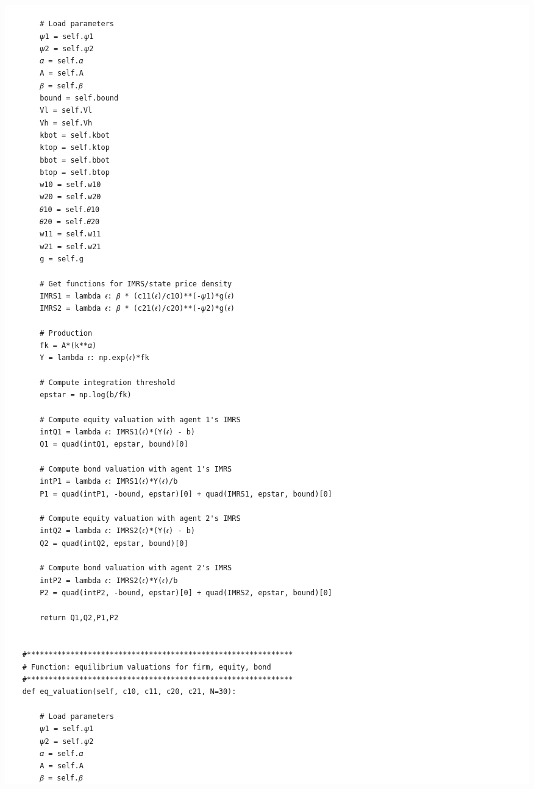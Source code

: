 ```{code-cell} python3

        # Load parameters
        𝜓1 = self.𝜓1
        𝜓2 = self.𝜓2
        𝛼 = self.𝛼
        A = self.A
        𝛽 = self.𝛽
        bound = self.bound
        Vl = self.Vl
        Vh = self.Vh
        kbot = self.kbot
        ktop = self.ktop
        bbot = self.bbot
        btop = self.btop
        w10 = self.w10
        w20 = self.w20
        𝜃10 = self.𝜃10
        𝜃20 = self.𝜃20
        w11 = self.w11
        w21 = self.w21
        g = self.g

        # Get functions for IMRS/state price density
        IMRS1 = lambda 𝜖: 𝛽 * (c11(𝜖)/c10)**(-𝜓1)*g(𝜖)
        IMRS2 = lambda 𝜖: 𝛽 * (c21(𝜖)/c20)**(-𝜓2)*g(𝜖)

        # Production
        fk = A*(k**𝛼)
        Y = lambda 𝜖: np.exp(𝜖)*fk

        # Compute integration threshold
        epstar = np.log(b/fk)

        # Compute equity valuation with agent 1's IMRS
        intQ1 = lambda 𝜖: IMRS1(𝜖)*(Y(𝜖) - b)
        Q1 = quad(intQ1, epstar, bound)[0]

        # Compute bond valuation with agent 1's IMRS
        intP1 = lambda 𝜖: IMRS1(𝜖)*Y(𝜖)/b
        P1 = quad(intP1, -bound, epstar)[0] + quad(IMRS1, epstar, bound)[0]

        # Compute equity valuation with agent 2's IMRS
        intQ2 = lambda 𝜖: IMRS2(𝜖)*(Y(𝜖) - b)
        Q2 = quad(intQ2, epstar, bound)[0]

        # Compute bond valuation with agent 2's IMRS
        intP2 = lambda 𝜖: IMRS2(𝜖)*Y(𝜖)/b
        P2 = quad(intP2, -bound, epstar)[0] + quad(IMRS2, epstar, bound)[0]

        return Q1,Q2,P1,P2


    #*************************************************************
    # Function: equilibrium valuations for firm, equity, bond
    #*************************************************************
    def eq_valuation(self, c10, c11, c20, c21, N=30):

        # Load parameters
        𝜓1 = self.𝜓1
        𝜓2 = self.𝜓2
        𝛼 = self.𝛼
        A = self.A
        𝛽 = self.𝛽
```